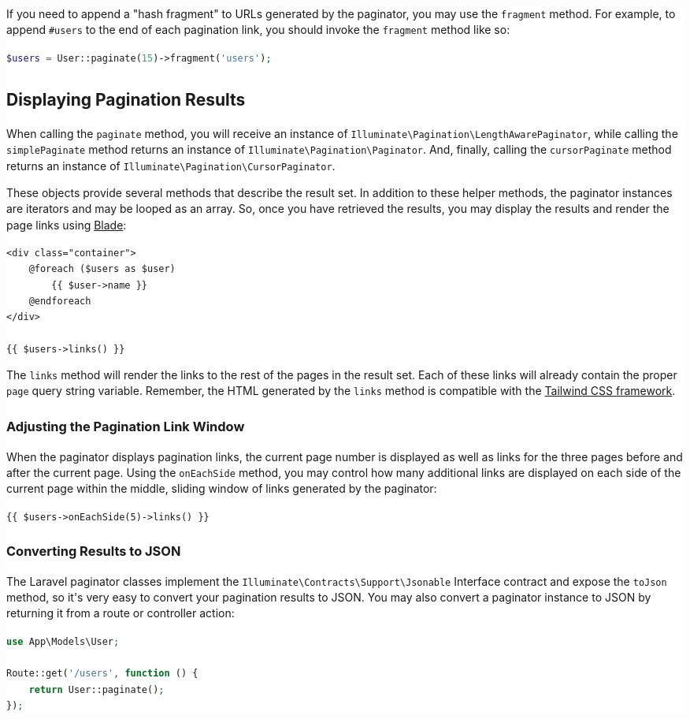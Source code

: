 If you need to append a "hash fragment" to URLs generated by the paginator, you may use the `fragment` method. For example, to append `#users` to the end of each pagination link, you should invoke the `fragment` method like so:

```php
$users = User::paginate(15)->fragment('users');
```

<a name="displaying-pagination-results"></a>
## Displaying Pagination Results

When calling the `paginate` method, you will receive an instance of `Illuminate\Pagination\LengthAwarePaginator`, while calling the `simplePaginate` method returns an instance of `Illuminate\Pagination\Paginator`. And, finally, calling the `cursorPaginate` method returns an instance of `Illuminate\Pagination\CursorPaginator`.

These objects provide several methods that describe the result set. In addition to these helper methods, the paginator instances are iterators and may be looped as an array. So, once you have retrieved the results, you may display the results and render the page links using [Blade](./blade):

```blade
<div class="container">
    @foreach ($users as $user)
        {{ $user->name }}
    @endforeach
</div>

{{ $users->links() }}
```

The `links` method will render the links to the rest of the pages in the result set. Each of these links will already contain the proper `page` query string variable. Remember, the HTML generated by the `links` method is compatible with the [Tailwind CSS framework](https://tailwindcss.com).

<a name="adjusting-the-pagination-link-window"></a>
### Adjusting the Pagination Link Window

When the paginator displays pagination links, the current page number is displayed as well as links for the three pages before and after the current page. Using the `onEachSide` method, you may control how many additional links are displayed on each side of the current page within the middle, sliding window of links generated by the paginator:

```blade
{{ $users->onEachSide(5)->links() }}
```

<a name="converting-results-to-json"></a>
### Converting Results to JSON

The Laravel paginator classes implement the `Illuminate\Contracts\Support\Jsonable` Interface contract and expose the `toJson` method, so it's very easy to convert your pagination results to JSON. You may also convert a paginator instance to JSON by returning it from a route or controller action:

```php
use App\Models\User;

Route::get('/users', function () {
    return User::paginate();
});
```
